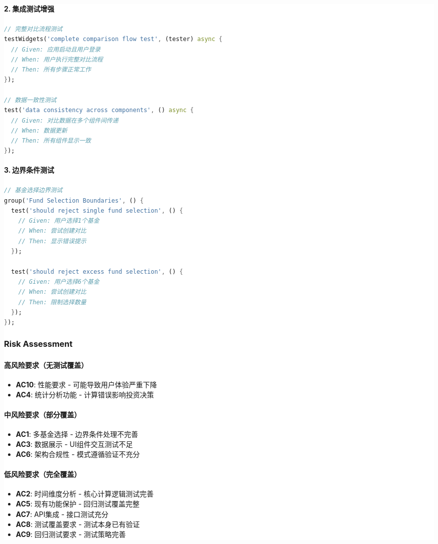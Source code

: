 #### 2. 集成测试增强

```dart
// 完整对比流程测试
testWidgets('complete comparison flow test', (tester) async {
  // Given: 应用启动且用户登录
  // When: 用户执行完整对比流程
  // Then: 所有步骤正常工作
});

// 数据一致性测试
test('data consistency across components', () async {
  // Given: 对比数据在多个组件间传递
  // When: 数据更新
  // Then: 所有组件显示一致
});
```

#### 3. 边界条件测试

```dart
// 基金选择边界测试
group('Fund Selection Boundaries', () {
  test('should reject single fund selection', () {
    // Given: 用户选择1个基金
    // When: 尝试创建对比
    // Then: 显示错误提示
  });

  test('should reject excess fund selection', () {
    // Given: 用户选择6个基金
    // When: 尝试创建对比
    // Then: 限制选择数量
  });
});
```

### Risk Assessment

#### 高风险要求（无测试覆盖）
- **AC10**: 性能要求 - 可能导致用户体验严重下降
- **AC4**: 统计分析功能 - 计算错误影响投资决策

#### 中风险要求（部分覆盖）
- **AC1**: 多基金选择 - 边界条件处理不完善
- **AC3**: 数据展示 - UI组件交互测试不足
- **AC6**: 架构合规性 - 模式遵循验证不充分

#### 低风险要求（完全覆盖）
- **AC2**: 时间维度分析 - 核心计算逻辑测试完善
- **AC5**: 现有功能保护 - 回归测试覆盖完整
- **AC7**: API集成 - 接口测试充分
- **AC8**: 测试覆盖要求 - 测试本身已有验证
- **AC9**: 回归测试要求 - 测试策略完善
